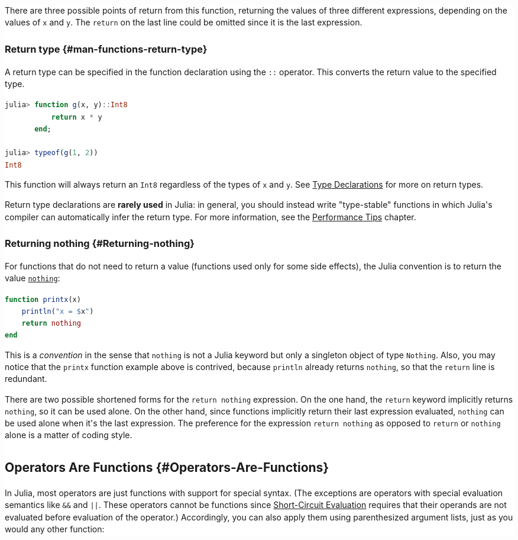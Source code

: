 
There are three possible points of return from this function, returning the values of three different expressions, depending on the values of `x` and `y`. The `return` on the last line could be omitted since it is the last expression.

### Return type {#man-functions-return-type}

A return type can be specified in the function declaration using the `::` operator. This converts the return value to the specified type.

```julia
julia> function g(x, y)::Int8
           return x * y
       end;

julia> typeof(g(1, 2))
Int8
```


This function will always return an `Int8` regardless of the types of `x` and `y`. See [Type Declarations](/manual/types#Type-Declarations) for more on return types.

Return type declarations are **rarely used** in Julia: in general, you should instead write &quot;type-stable&quot; functions in which Julia&#39;s compiler can automatically infer the return type.  For more information, see the [Performance Tips](/manual/performance-tips#man-performance-tips) chapter.

### Returning nothing {#Returning-nothing}

For functions that do not need to return a value (functions used only for some side effects), the Julia convention is to return the value [`nothing`](/base/constants#Core.nothing):

```julia
function printx(x)
    println("x = $x")
    return nothing
end
```


This is a _convention_ in the sense that `nothing` is not a Julia keyword but only a singleton object of type `Nothing`. Also, you may notice that the `printx` function example above is contrived, because `println` already returns `nothing`, so that the `return` line is redundant.

There are two possible shortened forms for the `return nothing` expression. On the one hand, the `return` keyword implicitly returns `nothing`, so it can be used alone. On the other hand, since functions implicitly return their last expression evaluated, `nothing` can be used alone when it&#39;s the last expression. The preference for the expression `return nothing` as opposed to `return` or `nothing` alone is a matter of coding style.

## Operators Are Functions {#Operators-Are-Functions}

In Julia, most operators are just functions with support for special syntax. (The exceptions are operators with special evaluation semantics like `&&` and `||`. These operators cannot be functions since [Short-Circuit Evaluation](/manual/control-flow#Short-Circuit-Evaluation) requires that their operands are not evaluated before evaluation of the operator.) Accordingly, you can also apply them using parenthesized argument lists, just as you would any other function:
